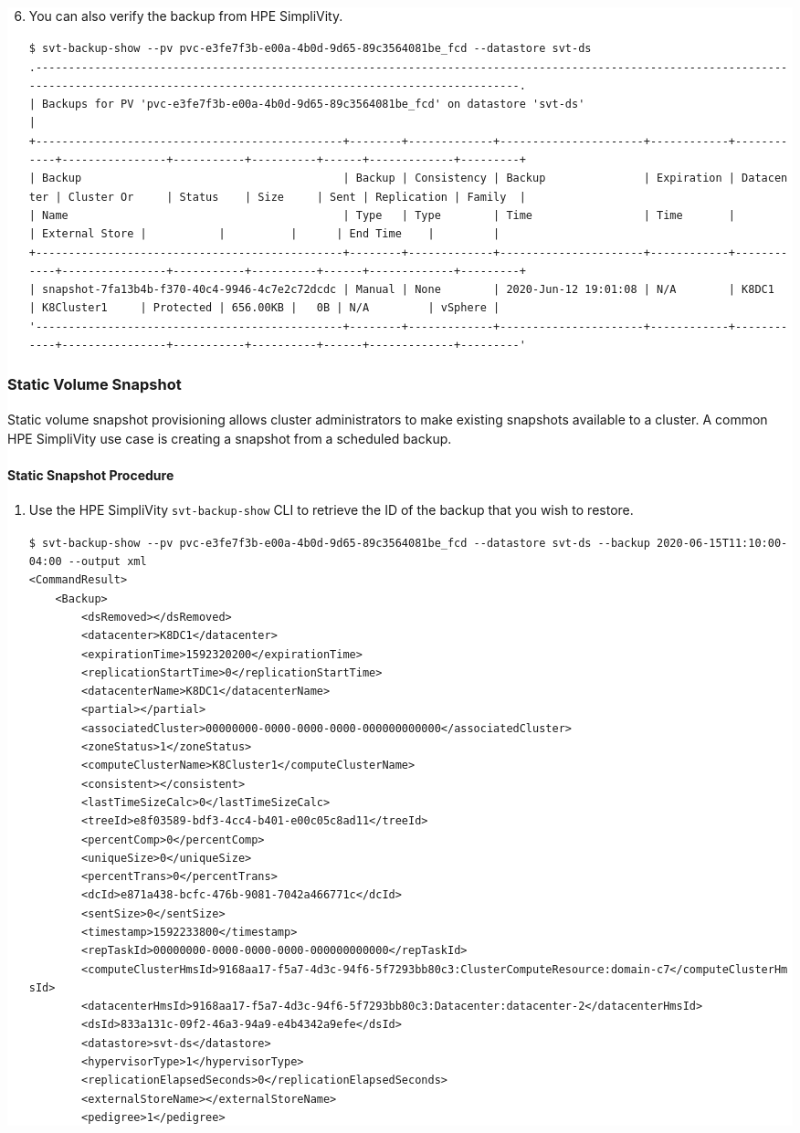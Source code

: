 6. You can also verify the backup from HPE SimpliVity.

    ```text
    $ svt-backup-show --pv pvc-e3fe7f3b-e00a-4b0d-9d65-89c3564081be_fcd --datastore svt-ds
    .----------------------------------------------------------------------------------------------------------------------------------------------------------------------------------------------.
    | Backups for PV 'pvc-e3fe7f3b-e00a-4b0d-9d65-89c3564081be_fcd' on datastore 'svt-ds'                                                                                                        |
    +-----------------------------------------------+--------+-------------+----------------------+------------+------------+----------------+-----------+----------+------+-------------+---------+
    | Backup                                        | Backup | Consistency | Backup               | Expiration | Datacenter | Cluster Or     | Status    | Size     | Sent | Replication | Family  |
    | Name                                          | Type   | Type        | Time                 | Time       |            | External Store |           |          |      | End Time    |         |
    +-----------------------------------------------+--------+-------------+----------------------+------------+------------+----------------+-----------+----------+------+-------------+---------+
    | snapshot-7fa13b4b-f370-40c4-9946-4c7e2c72dcdc | Manual | None        | 2020-Jun-12 19:01:08 | N/A        | K8DC1      | K8Cluster1     | Protected | 656.00KB |   0B | N/A         | vSphere |
    '-----------------------------------------------+--------+-------------+----------------------+------------+------------+----------------+-----------+----------+------+-------------+---------'
    ```

### Static Volume Snapshot<a id="static_volume_snapshot"></a>

Static volume snapshot provisioning allows cluster administrators to make existing snapshots available to a cluster. A common HPE SimpliVity use case is creating a snapshot from a scheduled backup.

#### Static Snapshot Procedure

1. Use the HPE SimpliVity `svt-backup-show` CLI to retrieve the ID of the backup that you wish to restore.

    ```text
    $ svt-backup-show --pv pvc-e3fe7f3b-e00a-4b0d-9d65-89c3564081be_fcd --datastore svt-ds --backup 2020-06-15T11:10:00-04:00 --output xml
    <CommandResult>
        <Backup>
            <dsRemoved></dsRemoved>
            <datacenter>K8DC1</datacenter>
            <expirationTime>1592320200</expirationTime>
            <replicationStartTime>0</replicationStartTime>
            <datacenterName>K8DC1</datacenterName>
            <partial></partial>
            <associatedCluster>00000000-0000-0000-0000-000000000000</associatedCluster>
            <zoneStatus>1</zoneStatus>
            <computeClusterName>K8Cluster1</computeClusterName>
            <consistent></consistent>
            <lastTimeSizeCalc>0</lastTimeSizeCalc>
            <treeId>e8f03589-bdf3-4cc4-b401-e00c05c8ad11</treeId>
            <percentComp>0</percentComp>
            <uniqueSize>0</uniqueSize>
            <percentTrans>0</percentTrans>
            <dcId>e871a438-bcfc-476b-9081-7042a466771c</dcId>
            <sentSize>0</sentSize>
            <timestamp>1592233800</timestamp>
            <repTaskId>00000000-0000-0000-0000-000000000000</repTaskId>
            <computeClusterHmsId>9168aa17-f5a7-4d3c-94f6-5f7293bb80c3:ClusterComputeResource:domain-c7</computeClusterHmsId>
            <datacenterHmsId>9168aa17-f5a7-4d3c-94f6-5f7293bb80c3:Datacenter:datacenter-2</datacenterHmsId>
            <dsId>833a131c-09f2-46a3-94a9-e4b4342a9efe</dsId>
            <datastore>svt-ds</datastore>
            <hypervisorType>1</hypervisorType>
            <replicationElapsedSeconds>0</replicationElapsedSeconds>
            <externalStoreName></externalStoreName>
            <pedigree>1</pedigree>